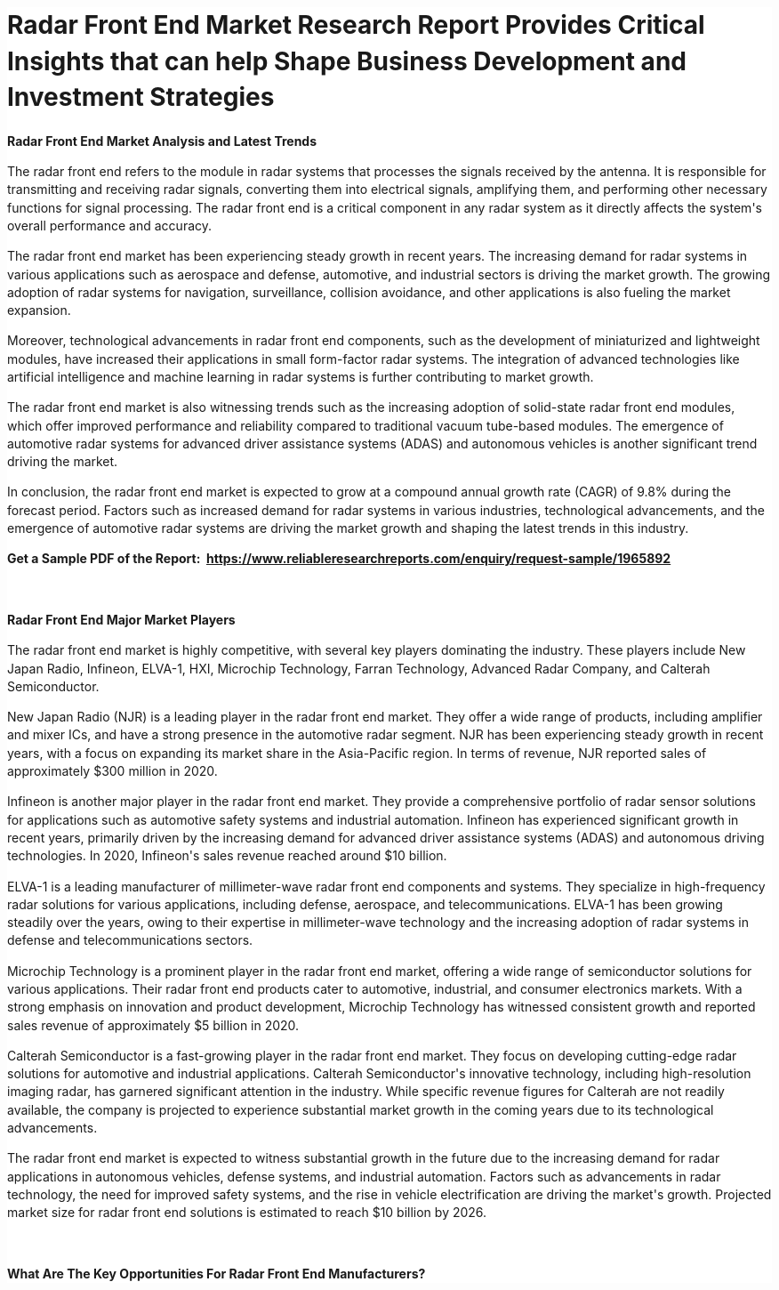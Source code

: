 <p><h1>Radar Front End Market Research Report Provides Critical Insights that can help Shape Business Development and Investment Strategies</h1></p><p><strong>Radar Front End Market Analysis and Latest Trends</strong></p>
<p><p>The radar front end refers to the module in radar systems that processes the signals received by the antenna. It is responsible for transmitting and receiving radar signals, converting them into electrical signals, amplifying them, and performing other necessary functions for signal processing. The radar front end is a critical component in any radar system as it directly affects the system's overall performance and accuracy.</p><p>The radar front end market has been experiencing steady growth in recent years. The increasing demand for radar systems in various applications such as aerospace and defense, automotive, and industrial sectors is driving the market growth. The growing adoption of radar systems for navigation, surveillance, collision avoidance, and other applications is also fueling the market expansion.</p><p>Moreover, technological advancements in radar front end components, such as the development of miniaturized and lightweight modules, have increased their applications in small form-factor radar systems. The integration of advanced technologies like artificial intelligence and machine learning in radar systems is further contributing to market growth.</p><p>The radar front end market is also witnessing trends such as the increasing adoption of solid-state radar front end modules, which offer improved performance and reliability compared to traditional vacuum tube-based modules. The emergence of automotive radar systems for advanced driver assistance systems (ADAS) and autonomous vehicles is another significant trend driving the market.</p><p>In conclusion, the radar front end market is expected to grow at a compound annual growth rate (CAGR) of 9.8% during the forecast period. Factors such as increased demand for radar systems in various industries, technological advancements, and the emergence of automotive radar systems are driving the market growth and shaping the latest trends in this industry.</p></p>
<p><strong>Get a Sample PDF of the Report:&nbsp; <a href="https://www.reliableresearchreports.com/enquiry/request-sample/1965892">https://www.reliableresearchreports.com/enquiry/request-sample/1965892</a></strong></p>
<p>&nbsp;</p>
<p><strong>Radar Front End Major Market Players</strong></p>
<p><p>The radar front end market is highly competitive, with several key players dominating the industry. These players include New Japan Radio, Infineon, ELVA-1, HXI, Microchip Technology, Farran Technology, Advanced Radar Company, and Calterah Semiconductor.</p><p>New Japan Radio (NJR) is a leading player in the radar front end market. They offer a wide range of products, including amplifier and mixer ICs, and have a strong presence in the automotive radar segment. NJR has been experiencing steady growth in recent years, with a focus on expanding its market share in the Asia-Pacific region. In terms of revenue, NJR reported sales of approximately $300 million in 2020.</p><p>Infineon is another major player in the radar front end market. They provide a comprehensive portfolio of radar sensor solutions for applications such as automotive safety systems and industrial automation. Infineon has experienced significant growth in recent years, primarily driven by the increasing demand for advanced driver assistance systems (ADAS) and autonomous driving technologies. In 2020, Infineon's sales revenue reached around $10 billion.</p><p>ELVA-1 is a leading manufacturer of millimeter-wave radar front end components and systems. They specialize in high-frequency radar solutions for various applications, including defense, aerospace, and telecommunications. ELVA-1 has been growing steadily over the years, owing to their expertise in millimeter-wave technology and the increasing adoption of radar systems in defense and telecommunications sectors.</p><p>Microchip Technology is a prominent player in the radar front end market, offering a wide range of semiconductor solutions for various applications. Their radar front end products cater to automotive, industrial, and consumer electronics markets. With a strong emphasis on innovation and product development, Microchip Technology has witnessed consistent growth and reported sales revenue of approximately $5 billion in 2020.</p><p>Calterah Semiconductor is a fast-growing player in the radar front end market. They focus on developing cutting-edge radar solutions for automotive and industrial applications. Calterah Semiconductor's innovative technology, including high-resolution imaging radar, has garnered significant attention in the industry. While specific revenue figures for Calterah are not readily available, the company is projected to experience substantial market growth in the coming years due to its technological advancements.</p><p>The radar front end market is expected to witness substantial growth in the future due to the increasing demand for radar applications in autonomous vehicles, defense systems, and industrial automation. Factors such as advancements in radar technology, the need for improved safety systems, and the rise in vehicle electrification are driving the market's growth. Projected market size for radar front end solutions is estimated to reach $10 billion by 2026.</p></p>
<p>&nbsp;</p>
<p><strong>What Are The Key Opportunities For Radar Front End Manufacturers?</strong></p>